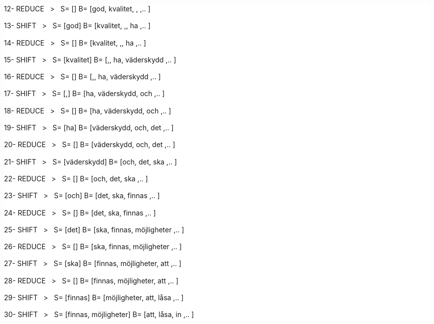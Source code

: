 
12- REDUCE&nbsp;&nbsp;&nbsp;>&nbsp;&nbsp;&nbsp;S= []   B= [god, kvalitet, , ,.. ]



13- SHIFT&nbsp;&nbsp;&nbsp;>&nbsp;&nbsp;&nbsp;S= [god]   B= [kvalitet, ,, ha ,.. ]



14- REDUCE&nbsp;&nbsp;&nbsp;>&nbsp;&nbsp;&nbsp;S= []   B= [kvalitet, ,, ha ,.. ]



15- SHIFT&nbsp;&nbsp;&nbsp;>&nbsp;&nbsp;&nbsp;S= [kvalitet]   B= [,, ha, väderskydd ,.. ]



16- REDUCE&nbsp;&nbsp;&nbsp;>&nbsp;&nbsp;&nbsp;S= []   B= [,, ha, väderskydd ,.. ]



17- SHIFT&nbsp;&nbsp;&nbsp;>&nbsp;&nbsp;&nbsp;S= [,]   B= [ha, väderskydd, och ,.. ]



18- REDUCE&nbsp;&nbsp;&nbsp;>&nbsp;&nbsp;&nbsp;S= []   B= [ha, väderskydd, och ,.. ]



19- SHIFT&nbsp;&nbsp;&nbsp;>&nbsp;&nbsp;&nbsp;S= [ha]   B= [väderskydd, och, det ,.. ]



20- REDUCE&nbsp;&nbsp;&nbsp;>&nbsp;&nbsp;&nbsp;S= []   B= [väderskydd, och, det ,.. ]



21- SHIFT&nbsp;&nbsp;&nbsp;>&nbsp;&nbsp;&nbsp;S= [väderskydd]   B= [och, det, ska ,.. ]



22- REDUCE&nbsp;&nbsp;&nbsp;>&nbsp;&nbsp;&nbsp;S= []   B= [och, det, ska ,.. ]



23- SHIFT&nbsp;&nbsp;&nbsp;>&nbsp;&nbsp;&nbsp;S= [och]   B= [det, ska, finnas ,.. ]



24- REDUCE&nbsp;&nbsp;&nbsp;>&nbsp;&nbsp;&nbsp;S= []   B= [det, ska, finnas ,.. ]



25- SHIFT&nbsp;&nbsp;&nbsp;>&nbsp;&nbsp;&nbsp;S= [det]   B= [ska, finnas, möjligheter ,.. ]



26- REDUCE&nbsp;&nbsp;&nbsp;>&nbsp;&nbsp;&nbsp;S= []   B= [ska, finnas, möjligheter ,.. ]



27- SHIFT&nbsp;&nbsp;&nbsp;>&nbsp;&nbsp;&nbsp;S= [ska]   B= [finnas, möjligheter, att ,.. ]



28- REDUCE&nbsp;&nbsp;&nbsp;>&nbsp;&nbsp;&nbsp;S= []   B= [finnas, möjligheter, att ,.. ]



29- SHIFT&nbsp;&nbsp;&nbsp;>&nbsp;&nbsp;&nbsp;S= [finnas]   B= [möjligheter, att, låsa ,.. ]



30- SHIFT&nbsp;&nbsp;&nbsp;>&nbsp;&nbsp;&nbsp;S= [finnas, möjligheter]   B= [att, låsa, in ,.. ]


